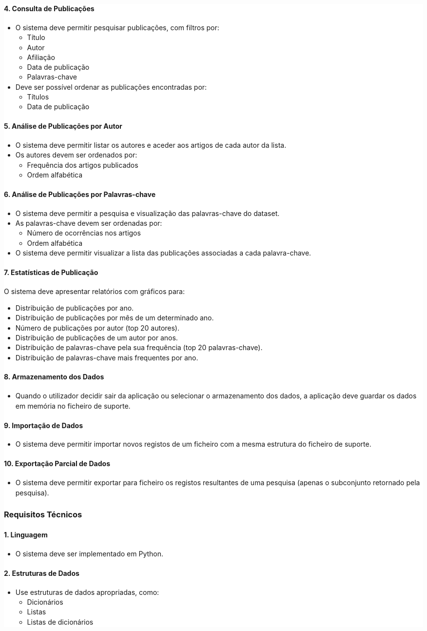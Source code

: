 #### 4. Consulta de Publicações
- O sistema deve permitir pesquisar publicações, com filtros por:
  - Título
  - Autor
  - Afiliação
  - Data de publicação
  - Palavras-chave
- Deve ser possível ordenar as publicações encontradas por:
  - Títulos
  - Data de publicação

#### 5. Análise de Publicações por Autor
- O sistema deve permitir listar os autores e aceder aos artigos de cada autor da lista.
- Os autores devem ser ordenados por:
  - Frequência dos artigos publicados
  - Ordem alfabética

#### 6. Análise de Publicações por Palavras-chave
- O sistema deve permitir a pesquisa e visualização das palavras-chave do dataset.
- As palavras-chave devem ser ordenadas por:
  - Número de ocorrências nos artigos
  - Ordem alfabética
- O sistema deve permitir visualizar a lista das publicações associadas a cada palavra-chave.

#### 7. Estatísticas de Publicação
O sistema deve apresentar relatórios com gráficos para:
- Distribuição de publicações por ano.
- Distribuição de publicações por mês de um determinado ano.
- Número de publicações por autor (top 20 autores).
- Distribuição de publicações de um autor por anos.
- Distribuição de palavras-chave pela sua frequência (top 20 palavras-chave).
- Distribuição de palavras-chave mais frequentes por ano.

#### 8. Armazenamento dos Dados
- Quando o utilizador decidir sair da aplicação ou selecionar o armazenamento dos dados, a aplicação deve guardar os dados em memória no ficheiro de suporte.

#### 9. Importação de Dados
- O sistema deve permitir importar novos registos de um ficheiro com a mesma estrutura do ficheiro de suporte.

#### 10. Exportação Parcial de Dados
- O sistema deve permitir exportar para ficheiro os registos resultantes de uma pesquisa (apenas o subconjunto retornado pela pesquisa).

### Requisitos Técnicos

#### 1. Linguagem
- O sistema deve ser implementado em Python.

#### 2. Estruturas de Dados
- Use estruturas de dados apropriadas, como:
  - Dicionários
  - Listas
  - Listas de dicionários
